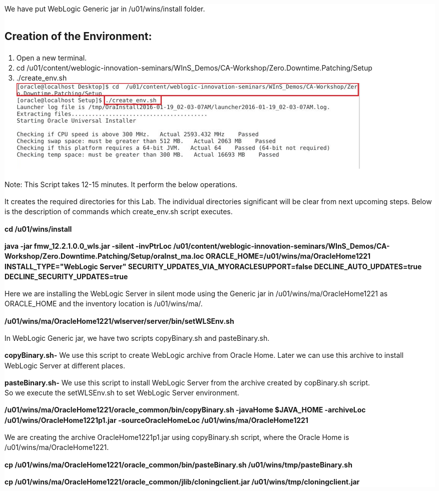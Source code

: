 We have put WebLogic Generic jar in /u01/wins/install folder.

## Creation of the Environment:
1. Open a new terminal.
2. cd  /u01/content/weblogic-innovation-seminars/WInS_Demos/CA-Workshop/Zero.Downtime.Patching/Setup
3. ./create_env.sh                                             
  ![alt text](https://raw.githubusercontent.com/oracle-weblogic/weblogic-innovation-seminars/caf-12.2.1/WInS_Demos/CA-Workshop/md.resources/1.PNG)

Note: This Script takes 12-15 minutes. It perform the below operations.

It creates the required directories for this Lab. The individual directories significant will be clear from next upcoming steps. Below is the description of commands which create_env.sh script executes.

**cd /u01/wins/install**

**java -jar fmw_12.2.1.0.0_wls.jar -silent -invPtrLoc /u01/content/weblogic-innovation-seminars/WInS_Demos/CA-Workshop/Zero.Downtime.Patching/Setup/oraInst_ma.loc ORACLE_HOME=/u01/wins/ma/OracleHome1221 INSTALL_TYPE="WebLogic Server" SECURITY_UPDATES_VIA_MYORACLESUPPORT=false DECLINE_AUTO_UPDATES=true DECLINE_SECURITY_UPDATES=true**

Here we are installing the WebLogic Server in silent mode using the Generic jar in /u01/wins/ma/OracleHome1221 as ORACLE_HOME and the inventory location is /u01/wins/ma/.

**/u01/wins/ma/OracleHome1221/wlserver/server/bin/setWLSEnv.sh**

In WebLogic Generic jar, we have two scripts copyBinary.sh and pasteBinary.sh.

**copyBinary.sh-** We use this script to create WebLogic archive from Oracle Home. Later we can use this archive to install WebLogic Server at different places.

**pasteBinary.sh-** We use this script to install WebLogic Server from the archive created by copBinary.sh script. 	
So we execute the setWLSEnv.sh to set WebLogic Server environment.

**/u01/wins/ma/OracleHome1221/oracle_common/bin/copyBinary.sh -javaHome $JAVA_HOME -archiveLoc /u01/wins/OracleHome1221p1.jar -sourceOracleHomeLoc /u01/wins/ma/OracleHome1221**

We are creating the archive OracleHome1221p1.jar using copyBinary.sh script, where the Oracle Home is /u01/wins/ma/OracleHome1221.

**cp /u01/wins/ma/OracleHome1221/oracle_common/bin/pasteBinary.sh /u01/wins/tmp/pasteBinary.sh**

**cp /u01/wins/ma/OracleHome1221/oracle_common/jlib/cloningclient.jar /u01/wins/tmp/cloningclient.jar**
